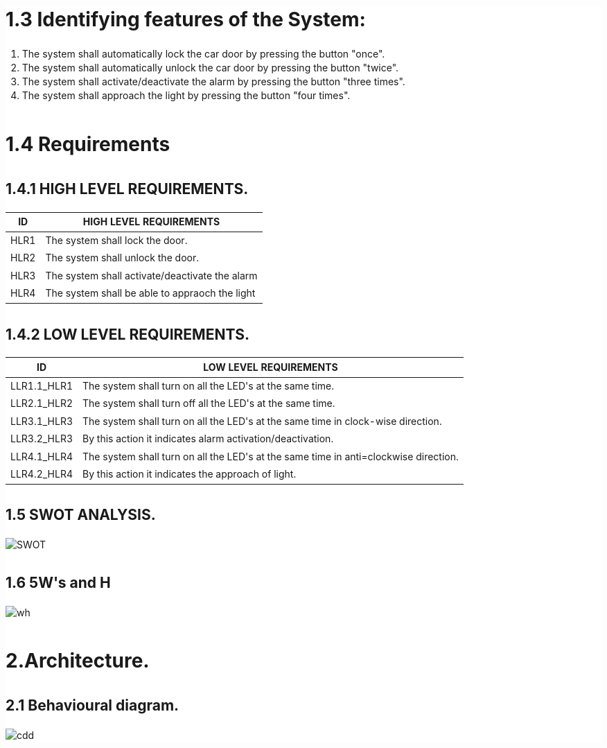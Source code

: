 # 1.3 Identifying features of the System:
1. The system shall automatically lock the car door by pressing the button "once".
2. The system shall automatically unlock the car door by pressing the button "twice".
3. The system shall activate/deactivate the alarm by pressing the button "three times".
4. The system shall approach the light by pressing the button "four times".




# 1.4 Requirements
## 1.4.1 HIGH LEVEL REQUIREMENTS.
| ID | HIGH LEVEL REQUIREMENTS |
|----|-------------------------|
| HLR1 | The system shall lock the door.|
| HLR2 | The system shall unlock the door.|
| HLR3 | The system shall activate/deactivate the alarm|
| HLR4 |The system shall be able to appraoch the light|


## 1.4.2 LOW LEVEL REQUIREMENTS.
| ID | LOW LEVEL REQUIREMENTS |
|----|-------------------------|
| LLR1.1_HLR1 | The system shall turn on all the LED's at the same time.|
| LLR2.1_HLR2 | The system shall turn off all the LED's at the same time.|
| LLR3.1_HLR3 | The system shall turn on all the LED's at the same time in clock-wise direction.|
| LLR3.2_HLR3 | By this action it indicates alarm activation/deactivation. |
| LLR4.1_HLR4 | The system shall turn on all the LED's at the same time in anti=clockwise direction.|
| LLR4.2_HLR4 | By this action it indicates the approach of light. |

## 1.5 SWOT ANALYSIS.
![SWOT](https://user-images.githubusercontent.com/46914341/157850214-50fa70ac-3275-4bc7-9f05-31529df531df.PNG)

## 1.6 5W's and H
![wh](https://user-images.githubusercontent.com/46914341/157852408-9a0aac33-1e1e-4190-9f0e-55f67aaf45a1.PNG)


# 2.Architecture.
## 2.1 Behavioural diagram.
![cdd](https://user-images.githubusercontent.com/46914341/157890775-bc63dbed-3ea8-4056-af38-1a4a7bd085e4.PNG)
